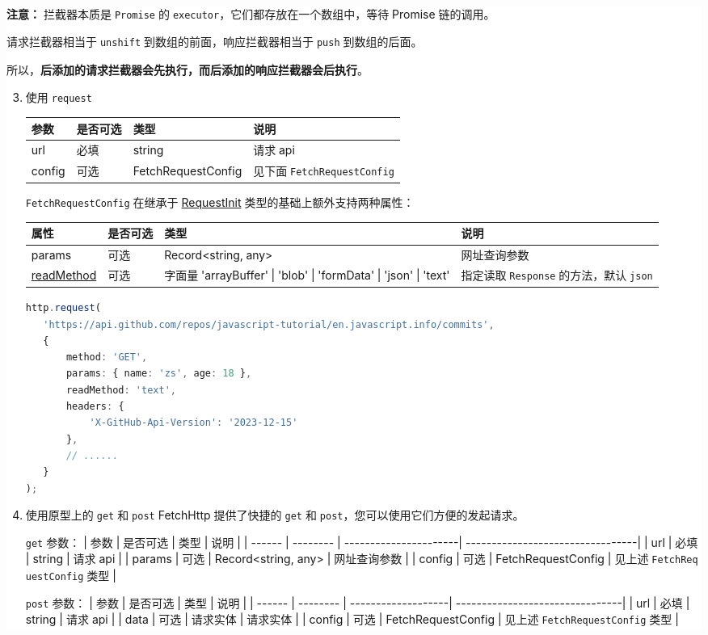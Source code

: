    **注意：**
   拦截器本质是 `Promise` 的 `executor`，它们都存放在一个数组中，等待 Promise 链的调用。

   请求拦截器相当于 `unshift` 到数组的前面，响应拦截器相当于 `push` 到数组的后面。

   所以，**后添加的请求拦截器会先执行，而后添加的响应拦截器会后执行**。

3. 使用 `request`

   | 参数   | 是否可选 | 类型               | 说明                        |
   | ------ | -------- | -------------------| --------------------------- |
   | url    | 必填     | string             | 请求 api                    |
   | config | 可选     | FetchRequestConfig | 见下面 `FetchRequestConfig` |

   `FetchRequestConfig` 在继承于 [RequestInit](https://microsoft.github.io/PowerBI-JavaScript/interfaces/_node_modules_typedoc_node_modules_typescript_lib_lib_dom_d_.requestinit.html) 类型的基础上额外支持两种属性：

   | 属性       | 是否可选 | 类型                | 说明                        |
   | ---------- | -------- | --------------------| --------------------------- |
   | params     | 可选     | Record\<string, any\> | 网址查询参数                    |
   | [readMethod](https://developer.mozilla.org/zh-CN/docs/Web/API/Fetch_API/Using_Fetch#body) | 可选     | 字面量 'arrayBuffer' \| 'blob' \| 'formData' \| 'json' \| 'text' | 指定读取 `Response` 的方法，默认 `json` |

   ```ts
   http.request(
      'https://api.github.com/repos/javascript-tutorial/en.javascript.info/commits',
      {
          method: 'GET',
          params: { name: 'zs', age: 18 },
          readMethod: 'text',
          headers: {
              'X-GitHub-Api-Version': '2023-12-15'
          },
          // ......
      }
   );
   ```

4. 使用原型上的 `get` 和 `post`
   FetchHttp 提供了快捷的 `get` 和 `post`，您可以使用它们方便的发起请求。

   `get` 参数：
   | 参数   | 是否可选 | 类型                  | 说明                             |
   | ------ | -------- | ----------------------| ---------------------------------|
   | url    | 必填     | string                | 请求 api                         |
   | params | 可选     | Record\<string, any\> | 网址查询参数                     |
   | config | 可选     | FetchRequestConfig    | 见上述 `FetchRequestConfig` 类型 |

   `post` 参数：
   | 参数   | 是否可选 | 类型               | 说明                             |
   | ------ | -------- | -------------------| --------------------------------|
   | url    | 必填     | string             | 请求 api                         |
   | data   | 可选     | 请求实体           | 请求实体                         |
   | config | 可选     | FetchRequestConfig | 见上述 `FetchRequestConfig` 类型 |
